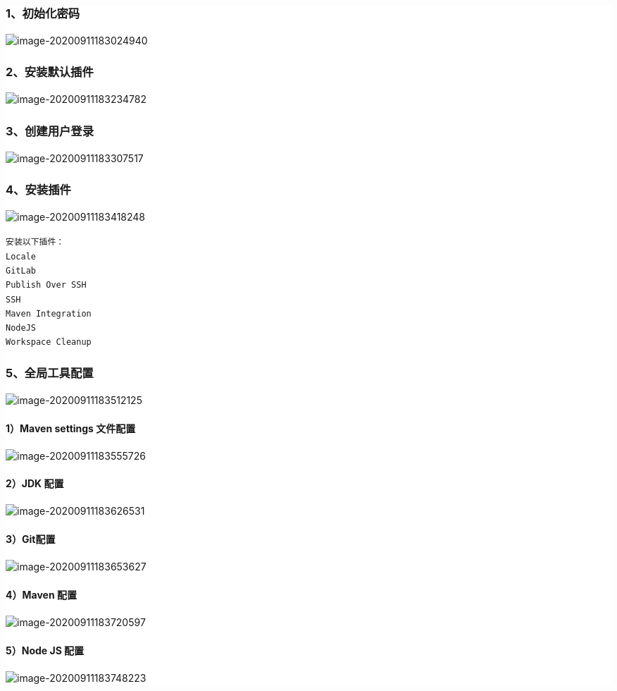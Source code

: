 ### 1、初始化密码

![image-20200911183024940](C:\Users\王延\AppData\Roaming\Typora\typora-user-images\image-20200911183024940.png)

### 2、安装默认插件

![image-20200911183234782](C:\Users\王延\AppData\Roaming\Typora\typora-user-images\image-20200911183234782.png)

### 3、创建用户登录

![image-20200911183307517](C:\Users\王延\AppData\Roaming\Typora\typora-user-images\image-20200911183307517.png)

### 4、安装插件

![image-20200911183418248](C:\Users\王延\AppData\Roaming\Typora\typora-user-images\image-20200911183418248.png)

```
安装以下插件：
Locale
GitLab
Publish Over SSH
SSH
Maven Integration
NodeJS
Workspace Cleanup
```

### 5、全局工具配置

![image-20200911183512125](C:\Users\王延\AppData\Roaming\Typora\typora-user-images\image-20200911183512125.png)

#### 1）Maven settings 文件配置

![image-20200911183555726](C:\Users\王延\AppData\Roaming\Typora\typora-user-images\image-20200911183555726.png)

#### 2）JDK 配置

![image-20200911183626531](C:\Users\王延\AppData\Roaming\Typora\typora-user-images\image-20200911183626531.png)

#### 3）Git配置

![image-20200911183653627](C:\Users\王延\AppData\Roaming\Typora\typora-user-images\image-20200911183653627.png)

#### 4）Maven 配置

![image-20200911183720597](C:\Users\王延\AppData\Roaming\Typora\typora-user-images\image-20200911183720597.png)

#### 5）Node JS 配置

![image-20200911183748223](C:\Users\王延\AppData\Roaming\Typora\typora-user-images\image-20200911183748223.png)
